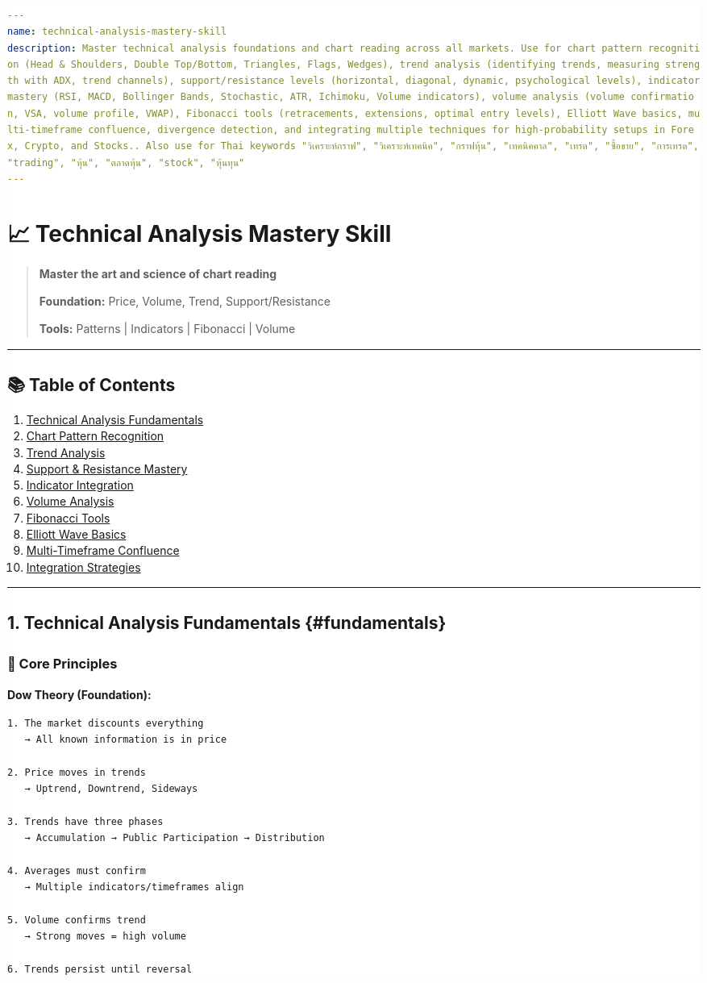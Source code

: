 ```yaml
---
name: technical-analysis-mastery-skill
description: Master technical analysis foundations and chart reading across all markets. Use for chart pattern recognition (Head & Shoulders, Double Top/Bottom, Triangles, Flags, Wedges), trend analysis (identifying trends, measuring strength with ADX, trend channels), support/resistance levels (horizontal, diagonal, dynamic, psychological levels), indicator mastery (RSI, MACD, Bollinger Bands, Stochastic, ATR, Ichimoku, Volume indicators), volume analysis (volume confirmation, VSA, volume profile, VWAP), Fibonacci tools (retracements, extensions, optimal entry levels), Elliott Wave basics, multi-timeframe confluence, divergence detection, and integrating multiple techniques for high-probability setups in Forex, Crypto, and Stocks.. Also use for Thai keywords "วิเคราะห์กราฟ", "วิเคราะห์เทคนิค", "กราฟหุ้น", "เทคนิคคาล", "เทรด", "ซื้อขาย", "การเทรด", "trading", "หุ้น", "ตลาดหุ้น", "stock", "หุ้นทุน"
---
```


# 📈 Technical Analysis Mastery Skill

> **Master the art and science of chart reading**
>
> **Foundation:** Price, Volume, Trend, Support/Resistance
>
> **Tools:** Patterns | Indicators | Fibonacci | Volume

---

## 📚 Table of Contents

1. [Technical Analysis Fundamentals](#fundamentals)
2. [Chart Pattern Recognition](#chart-patterns)
3. [Trend Analysis](#trend-analysis)
4. [Support & Resistance Mastery](#support-resistance)
5. [Indicator Integration](#indicators)
6. [Volume Analysis](#volume-analysis)
7. [Fibonacci Tools](#fibonacci)
8. [Elliott Wave Basics](#elliott-wave)
9. [Multi-Timeframe Confluence](#multi-timeframe)
10. [Integration Strategies](#integration)

---

## 1. Technical Analysis Fundamentals {#fundamentals}

### 🎯 Core Principles

**Dow Theory (Foundation):**
```
1. The market discounts everything
   → All known information is in price

2. Price moves in trends
   → Uptrend, Downtrend, Sideways

3. Trends have three phases
   → Accumulation → Public Participation → Distribution

4. Averages must confirm
   → Multiple indicators/timeframes align

5. Volume confirms trend
   → Strong moves = high volume

6. Trends persist until reversal
```